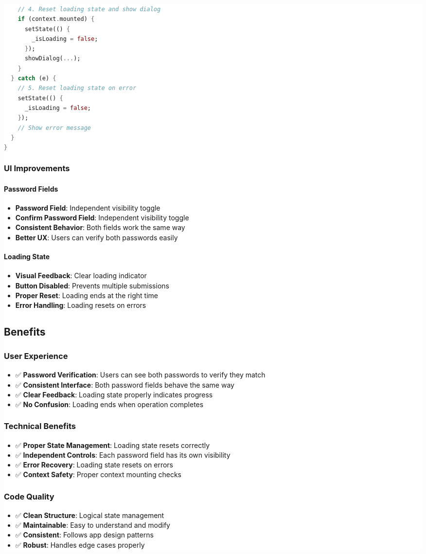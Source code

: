 ```dart
    // 4. Reset loading state and show dialog
    if (context.mounted) {
      setState(() {
        _isLoading = false;
      });
      showDialog(...);
    }
  } catch (e) {
    // 5. Reset loading state on error
    setState(() {
      _isLoading = false;
    });
    // Show error message
  }
}
```

### **UI Improvements**

#### **Password Fields**
- **Password Field**: Independent visibility toggle
- **Confirm Password Field**: Independent visibility toggle
- **Consistent Behavior**: Both fields work the same way
- **Better UX**: Users can verify both passwords easily

#### **Loading State**
- **Visual Feedback**: Clear loading indicator
- **Button Disabled**: Prevents multiple submissions
- **Proper Reset**: Loading ends at the right time
- **Error Handling**: Loading resets on errors

## Benefits

### **User Experience**
- ✅ **Password Verification**: Users can see both passwords to verify they match
- ✅ **Consistent Interface**: Both password fields behave the same way
- ✅ **Clear Feedback**: Loading state properly indicates progress
- ✅ **No Confusion**: Loading ends when operation completes

### **Technical Benefits**
- ✅ **Proper State Management**: Loading state resets correctly
- ✅ **Independent Controls**: Each password field has its own visibility
- ✅ **Error Recovery**: Loading state resets on errors
- ✅ **Context Safety**: Proper context mounting checks

### **Code Quality**
- ✅ **Clean Structure**: Logical state management
- ✅ **Maintainable**: Easy to understand and modify
- ✅ **Consistent**: Follows app design patterns
- ✅ **Robust**: Handles edge cases properly
